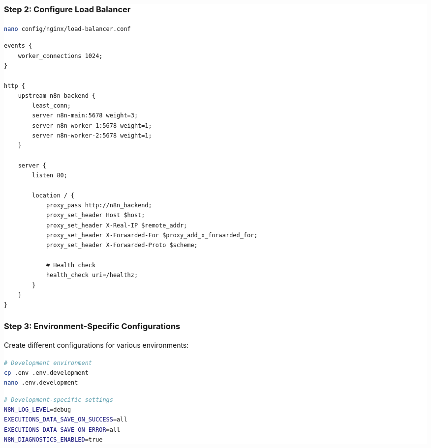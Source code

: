 ### Step 2: Configure Load Balancer

```bash
nano config/nginx/load-balancer.conf
```

```nginx
events {
    worker_connections 1024;
}

http {
    upstream n8n_backend {
        least_conn;
        server n8n-main:5678 weight=3;
        server n8n-worker-1:5678 weight=1;
        server n8n-worker-2:5678 weight=1;
    }

    server {
        listen 80;
        
        location / {
            proxy_pass http://n8n_backend;
            proxy_set_header Host $host;
            proxy_set_header X-Real-IP $remote_addr;
            proxy_set_header X-Forwarded-For $proxy_add_x_forwarded_for;
            proxy_set_header X-Forwarded-Proto $scheme;
            
            # Health check
            health_check uri=/healthz;
        }
    }
}
```

### Step 3: Environment-Specific Configurations

Create different configurations for various environments:

```bash
# Development environment
cp .env .env.development
nano .env.development
```

```bash
# Development-specific settings
N8N_LOG_LEVEL=debug
EXECUTIONS_DATA_SAVE_ON_SUCCESS=all
EXECUTIONS_DATA_SAVE_ON_ERROR=all
N8N_DIAGNOSTICS_ENABLED=true
```
